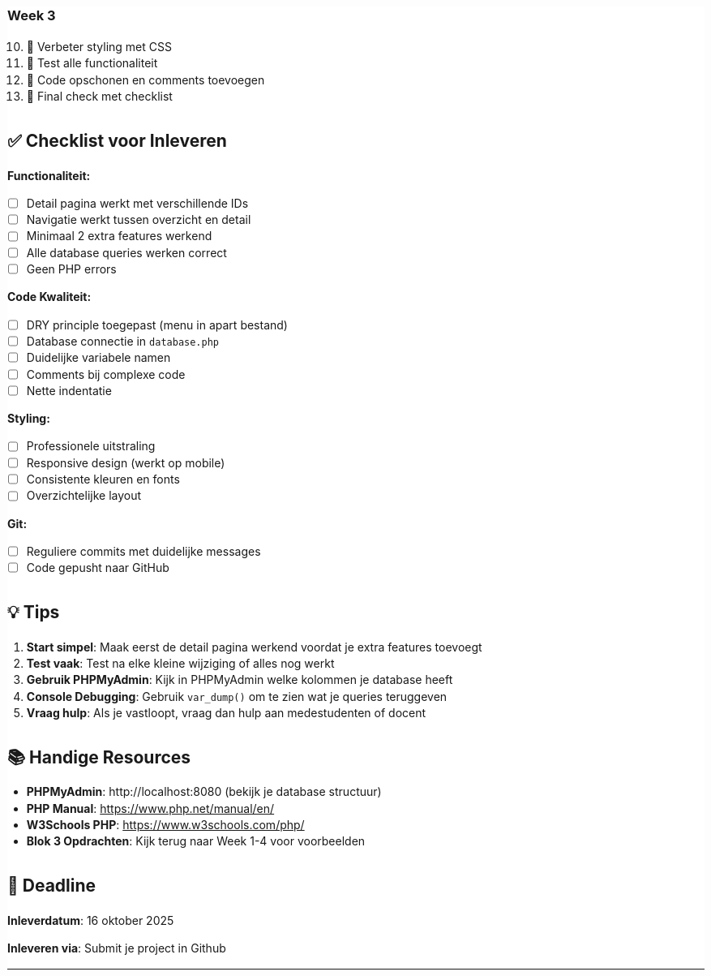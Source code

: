 ### Week 3
10. 📝 Verbeter styling met CSS
11. 📝 Test alle functionaliteit
12. 📝 Code opschonen en comments toevoegen
13. 📝 Final check met checklist

## ✅ Checklist voor Inleveren

**Functionaliteit:**
- [ ] Detail pagina werkt met verschillende IDs
- [ ] Navigatie werkt tussen overzicht en detail
- [ ] Minimaal 2 extra features werkend
- [ ] Alle database queries werken correct
- [ ] Geen PHP errors

**Code Kwaliteit:**
- [ ] DRY principle toegepast (menu in apart bestand)
- [ ] Database connectie in `database.php`
- [ ] Duidelijke variabele namen
- [ ] Comments bij complexe code
- [ ] Nette indentatie

**Styling:**
- [ ] Professionele uitstraling
- [ ] Responsive design (werkt op mobile)
- [ ] Consistente kleuren en fonts
- [ ] Overzichtelijke layout

**Git:**
- [ ] Reguliere commits met duidelijke messages
- [ ] Code gepusht naar GitHub

## 💡 Tips

1. **Start simpel**: Maak eerst de detail pagina werkend voordat je extra features toevoegt
2. **Test vaak**: Test na elke kleine wijziging of alles nog werkt
3. **Gebruik PHPMyAdmin**: Kijk in PHPMyAdmin welke kolommen je database heeft
4. **Console Debugging**: Gebruik `var_dump()` om te zien wat je queries teruggeven
5. **Vraag hulp**: Als je vastloopt, vraag dan hulp aan medestudenten of docent

## 📚 Handige Resources

- **PHPMyAdmin**: http://localhost:8080 (bekijk je database structuur)
- **PHP Manual**: https://www.php.net/manual/en/
- **W3Schools PHP**: https://www.w3schools.com/php/
- **Blok 3 Opdrachten**: Kijk terug naar Week 1-4 voor voorbeelden

## 📅 Deadline

**Inleverdatum**: 16 oktober 2025

**Inleveren via**: Submit je project in Github

---
